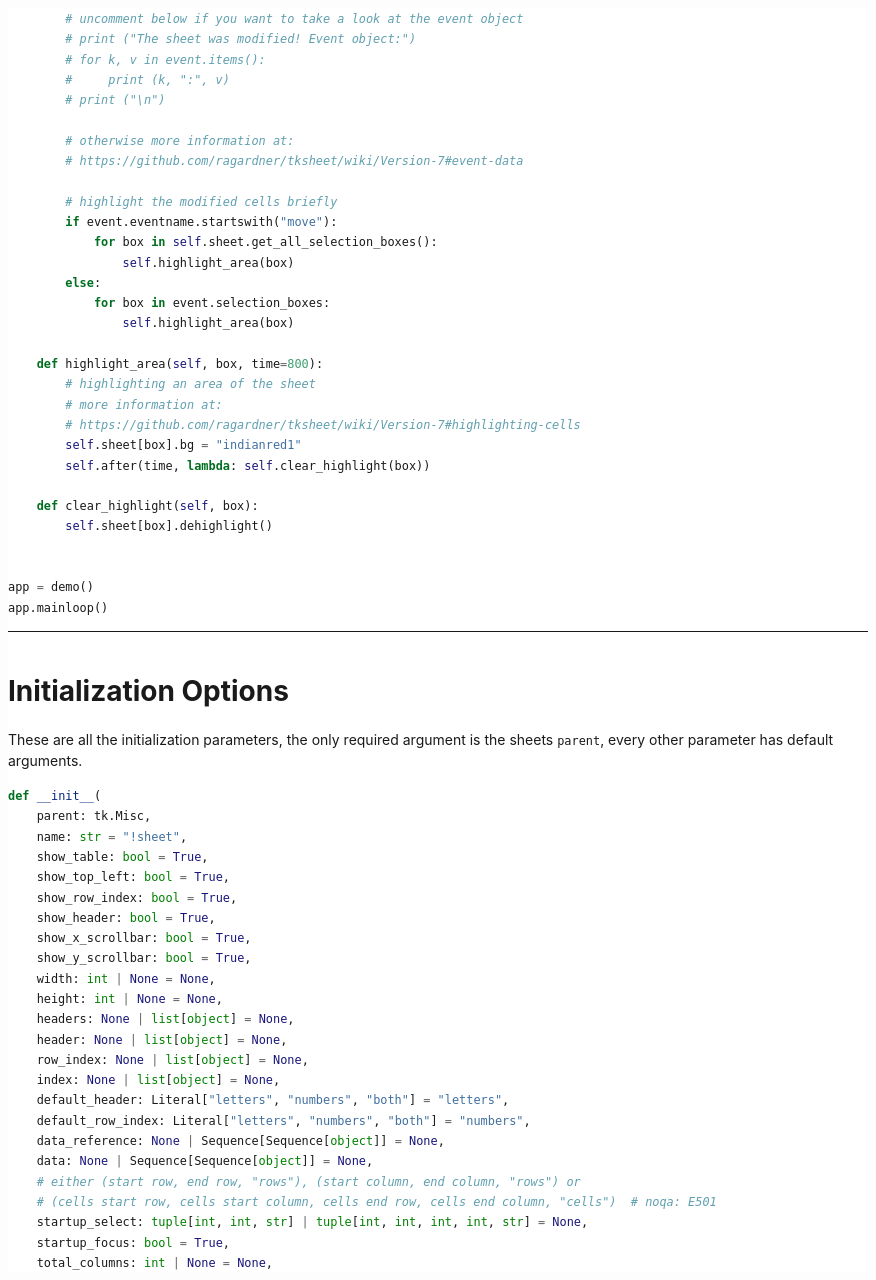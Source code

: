 ```python
        # uncomment below if you want to take a look at the event object
        # print ("The sheet was modified! Event object:")
        # for k, v in event.items():
        #     print (k, ":", v)
        # print ("\n")

        # otherwise more information at:
        # https://github.com/ragardner/tksheet/wiki/Version-7#event-data

        # highlight the modified cells briefly
        if event.eventname.startswith("move"):
            for box in self.sheet.get_all_selection_boxes():
                self.highlight_area(box)
        else:
            for box in event.selection_boxes:
                self.highlight_area(box)

    def highlight_area(self, box, time=800):
        # highlighting an area of the sheet
        # more information at:
        # https://github.com/ragardner/tksheet/wiki/Version-7#highlighting-cells
        self.sheet[box].bg = "indianred1"
        self.after(time, lambda: self.clear_highlight(box))

    def clear_highlight(self, box):
        self.sheet[box].dehighlight()


app = demo()
app.mainloop()
```

---
# **Initialization Options**

These are all the initialization parameters, the only required argument is the sheets `parent`, every other parameter has default arguments.

```python
def __init__(
    parent: tk.Misc,
    name: str = "!sheet",
    show_table: bool = True,
    show_top_left: bool = True,
    show_row_index: bool = True,
    show_header: bool = True,
    show_x_scrollbar: bool = True,
    show_y_scrollbar: bool = True,
    width: int | None = None,
    height: int | None = None,
    headers: None | list[object] = None,
    header: None | list[object] = None,
    row_index: None | list[object] = None,
    index: None | list[object] = None,
    default_header: Literal["letters", "numbers", "both"] = "letters",
    default_row_index: Literal["letters", "numbers", "both"] = "numbers",
    data_reference: None | Sequence[Sequence[object]] = None,
    data: None | Sequence[Sequence[object]] = None,
    # either (start row, end row, "rows"), (start column, end column, "rows") or
    # (cells start row, cells start column, cells end row, cells end column, "cells")  # noqa: E501
    startup_select: tuple[int, int, str] | tuple[int, int, int, int, str] = None,
    startup_focus: bool = True,
    total_columns: int | None = None,
```